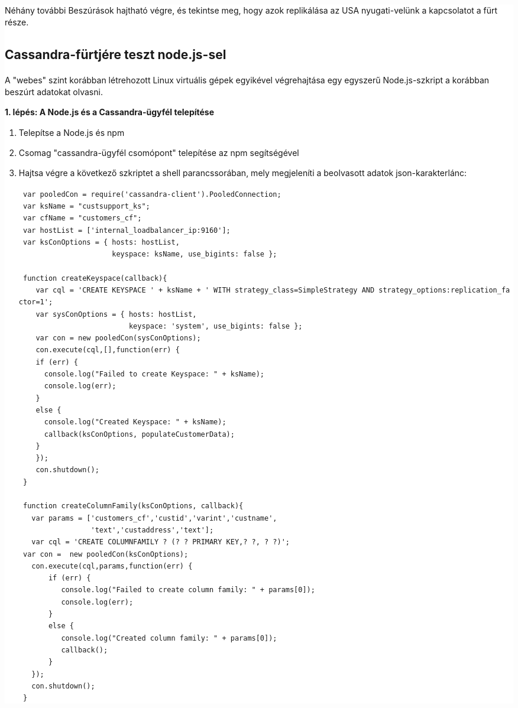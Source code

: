 Néhány további Beszúrások hajtható végre, és tekintse meg, hogy azok replikálása az USA nyugati-velünk a kapcsolatot a fürt része.

## <a name="test-cassandra-cluster-from-nodejs"></a>Cassandra-fürtjére teszt node.js-sel
A "webes" szint korábban létrehozott Linux virtuális gépek egyikével végrehajtása egy egyszerű Node.js-szkript a korábban beszúrt adatokat olvasni.

**1. lépés: A Node.js és a Cassandra-ügyfél telepítése**

1. Telepítse a Node.js és npm
2. Csomag "cassandra-ügyfél csomópont" telepítése az npm segítségével
3. Hajtsa végre a következő szkriptet a shell parancssorában, mely megjeleníti a beolvasott adatok json-karakterlánc:
   
        var pooledCon = require('cassandra-client').PooledConnection;
        var ksName = "custsupport_ks";
        var cfName = "customers_cf";
        var hostList = ['internal_loadbalancer_ip:9160'];
        var ksConOptions = { hosts: hostList,
                             keyspace: ksName, use_bigints: false };
   
        function createKeyspace(callback){
           var cql = 'CREATE KEYSPACE ' + ksName + ' WITH strategy_class=SimpleStrategy AND strategy_options:replication_factor=1';
           var sysConOptions = { hosts: hostList,  
                                 keyspace: 'system', use_bigints: false };
           var con = new pooledCon(sysConOptions);
           con.execute(cql,[],function(err) {
           if (err) {
             console.log("Failed to create Keyspace: " + ksName);
             console.log(err);
           }
           else {
             console.log("Created Keyspace: " + ksName);
             callback(ksConOptions, populateCustomerData);
           }
           });
           con.shutdown();
        }
   
        function createColumnFamily(ksConOptions, callback){
          var params = ['customers_cf','custid','varint','custname',
                        'text','custaddress','text'];
          var cql = 'CREATE COLUMNFAMILY ? (? ? PRIMARY KEY,? ?, ? ?)';
        var con =  new pooledCon(ksConOptions);
          con.execute(cql,params,function(err) {
              if (err) {
                 console.log("Failed to create column family: " + params[0]);
                 console.log(err);
              }
              else {
                 console.log("Created column family: " + params[0]);
                 callback();
              }
          });
          con.shutdown();
        }
   